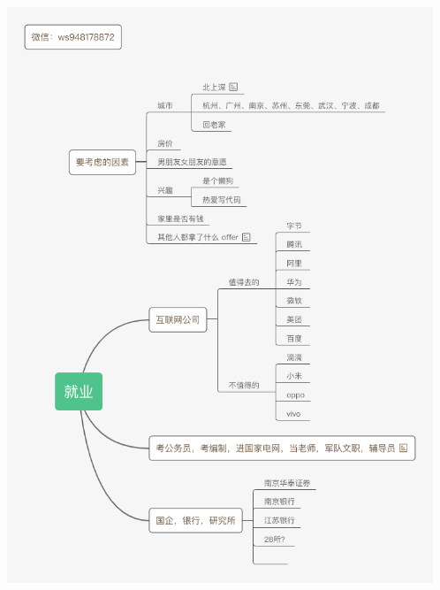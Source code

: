 <img align="left" src="assets/image-20220327163752133.png" alt="image-20220327163752133" style="zoom:67%;" />

